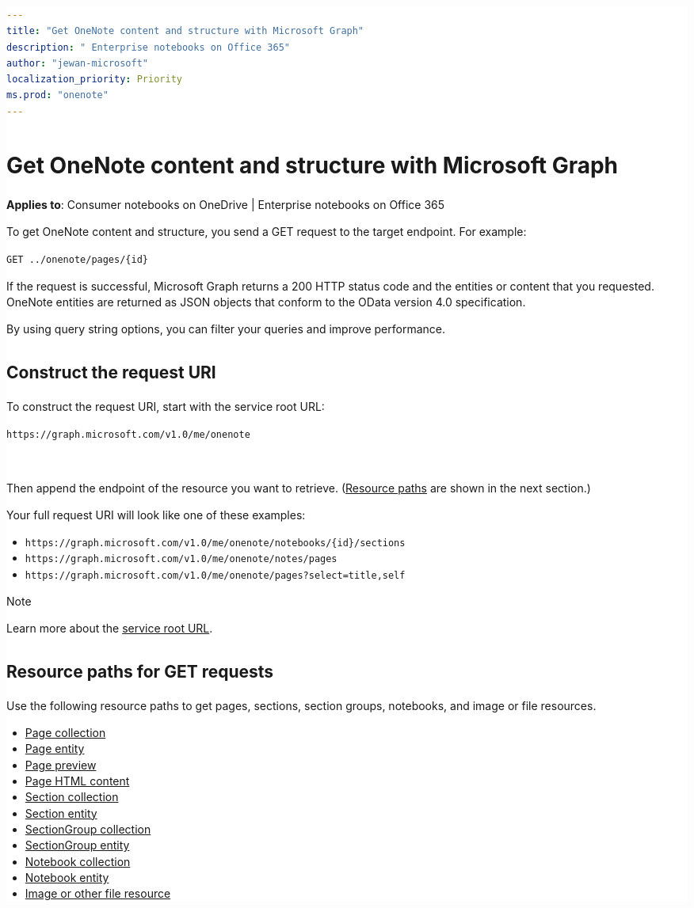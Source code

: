 ```yaml
---
title: "Get OneNote content and structure with Microsoft Graph"
description: " Enterprise notebooks on Office 365"
author: "jewan-microsoft"
localization_priority: Priority
ms.prod: "onenote"
---
```


# Get OneNote content and structure with Microsoft Graph

**Applies to**: Consumer notebooks on OneDrive | Enterprise notebooks on Office 365

To get OneNote content and structure, you send a GET request to the target endpoint. For example:

`GET ../onenote/pages/{id}`

If the request is successful, Microsoft Graph returns a 200 HTTP status code and the entities or content that you requested. OneNote entities are returned as JSON objects that conform to the OData version 4.0 specification.

By using query string options, you can filter your queries and improve performance.


<a name="request-uri"></a>

## Construct the request URI

To construct the request URI, start with the service root URL:

`https://graph.microsoft.com/v1.0/me/onenote`

<br/>

Then append the endpoint of the resource you want to retrieve. ([Resource paths](#resource-paths-for-get-requests) are shown in the next section.)

Your full request URI will look like one of these examples:

- `https://graph.microsoft.com/v1.0/me/onenote/notebooks/{id}/sections`
- `https://graph.microsoft.com/v1.0/me/onenote/notes/pages`
- `https://graph.microsoft.com/v1.0/me/onenote/pages?select=title,self`

> [!NOTE]
> Learn more about the [service root URL](/graph/api/resources/onenote-api-overview?view=graph-rest-1.0#root-url).

<a name="resource-paths"></a>

## Resource paths for GET requests

Use the following resource paths to get pages, sections, section groups, notebooks, and image or file resources.

- [Page collection](#page-collection)
- [Page entity](#page-entity)
- [Page preview](#page-preview)
- [Page HTML content](#page-html-content)
- [Section collection](#section-collection)
- [Section entity](#section-entity)
- [SectionGroup collection](#sectiongroup-collection)
- [SectionGroup entity](#sectiongroup-entity)
- [Notebook collection](#notebook-collection)
- [Notebook entity](#notebook-entity)
- [Image or other file resource](#image-or-other-file-resource)
